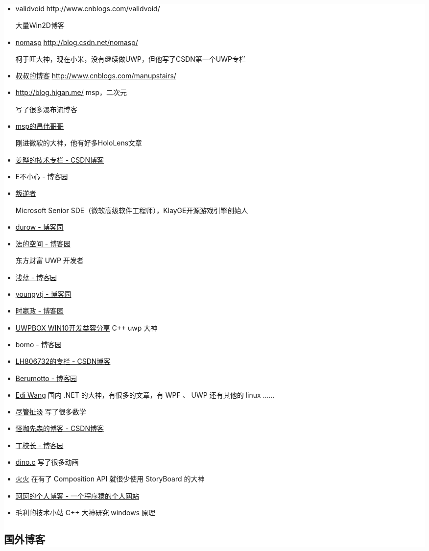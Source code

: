  - [validvoid](http://www.cnblogs.com/validvoid/ ) http://www.cnblogs.com/validvoid/ 

   大量Win2D博客

 - [nomasp](http://blog.csdn.net/nomasp/ ) http://blog.csdn.net/nomasp/ 

   柯于旺大神，现在小米，没有继续做UWP，但他写了CSDN第一个UWP专栏

 - [叔叔的博客](http://www.cnblogs.com/manupstairs/ ) http://www.cnblogs.com/manupstairs/

 - http://blog.higan.me/ msp，二次元 

   写了很多瀑布流博客 

 - [msp的昌伟哥哥 ](http://www.cnblogs.com/mantgh )

   刚进微软的大神，他有好多HoloLens文章

 - [姜晔的技术专栏 - CSDN博客](http://blog.csdn.net/ioio_jy?viewmode=contents )

 - [E不小心 - 博客园](http://www.cnblogs.com/gaoshang212 )

 - [叛逆者](https://www.zhihu.com/people/minmin.gong/activities)

   Microsoft Senior SDE（微软高级软件工程师），KlayGE开源游戏引擎创始人

 - [durow - 博客园](http://www.cnblogs.com/durow/ )

 - [法的空间 - 博客园](http://www.cnblogs.com/FaDeKongJian )

   东方财富 UWP 开发者

 - [浅蓝 - 博客园](http://www.cnblogs.com/qianblue )

 - [youngytj - 博客园](http://www.cnblogs.com/youngytj )

 - [时嬴政 - 博客园](http://www.cnblogs.com/shiyingzheng )

 - [UWPBOX WIN10开发类容分享](http://uwpbox.com/ )   C++ uwp 大神

 - [bomo - 博客园](http://www.cnblogs.com/bomo )

 - [LH806732的专栏 - CSDN博客](http://blog.csdn.net/LH806732 )

 - [Berumotto - 博客园](http://www.cnblogs.com/KudouShinichi/ )

 - [Edi Wang](http://edi.wang/ ) 国内 .NET 的大神，有很多的文章，有 WPF 、 UWP 还有其他的 linux ……

 - [尽管扯淡](http://jameszhan.github.io/ ) 写了很多数学

 - [怪咖先森的博客 - CSDN博客](http://blog.csdn.net/u011033906 )

 - [丁校长 - 博客园](http://www.cnblogs.com/dingdaheng )

 - [dino.c](http://www.cnblogs.com/dino623/ ) 写了很多动画

 - [火火](http://www.cnblogs.com/blue-fire/ ) 在有了 Composition API 就很少使用 StoryBoard 的大神

 - [珂珂的个人博客 - 一个程序猿的个人网站](http://kecq.com/)

 - [毛利的技术小站](https://mourinaruto.github.io/?file=Home ) C++ 大神研究 windows 原理

## 国外博客

